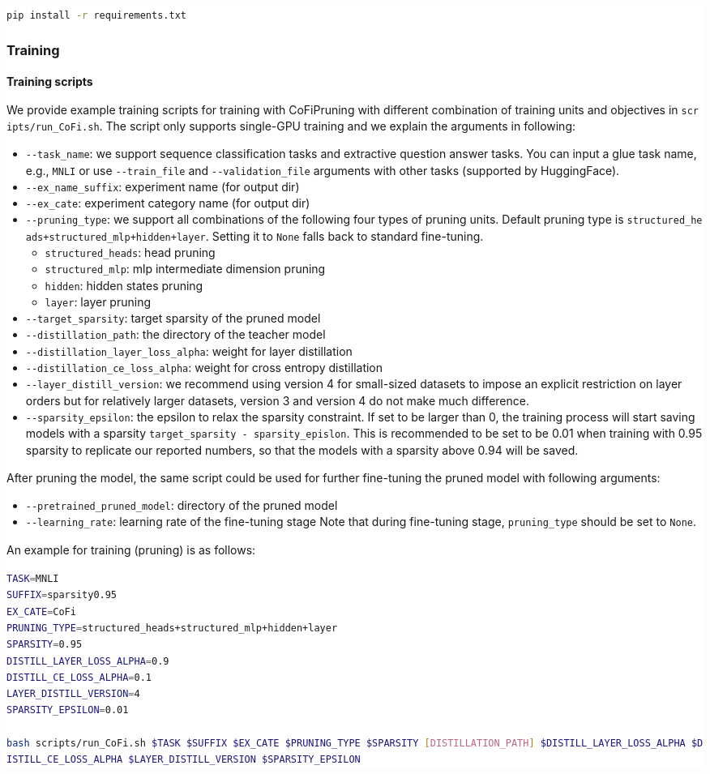 ```bash
pip install -r requirements.txt
```

### Training

**Training scripts**

We provide example training scripts for training with CoFiPruning with different combination of training units and objectives in `scripts/run_CoFi.sh`. The script only supports single-GPU training and we explain the arguments in following:
- `--task_name`: we support sequence classification tasks and extractive question answer tasks. You can input a glue task name, e.g., `MNLI` or use `--train_file` and `--validation_file` arguments with other tasks (supported by HuggingFace).
- `--ex_name_suffix`: experiment name (for output dir)
- `--ex_cate`: experiment category name (for output dir)
- `--pruning_type`: we support all combinations of the following four types of pruning units. Default pruning type is `structured_heads+structured_mlp+hidden+layer`. Setting it to `None` falls back to standard fine-tuning.
  - `structured_heads`: head pruning
  - `structured_mlp`: mlp intermediate dimension pruning
  - `hidden`: hidden states pruning
  - `layer`: layer pruning
- `--target_sparsity`: target sparsity of the pruned model
- `--distillation_path`: the directory of the teacher model
- `--distillation_layer_loss_alpha`: weight for layer distillation
- `--distillation_ce_loss_alpha`: weight for cross entropy distillation
- `--layer_distill_version`: we recommend using version 4 for small-sized datasets to impose an explicit restriction on layer orders but for relatively larger datasets, version 3 and version 4 do not make much difference.
- `--sparsity_epsilon`: the epsilon to relax the sparsity constraint. If set to be larger than 0, the training process will start saving models with a sparsity `target_sparsity - sparsity_epislon`. This is recommended to be set to be 0.01 when training with 0.95 sparsity to replicate our reported numbers, so that the models with a sparsity above 0.94 will be saved.

After pruning the model, the same script could be used for further fine-tuning the pruned model with following arguments:
- `--pretrained_pruned_model`: directory of the pruned model
- `--learning_rate`: learning rate of the fine-tuning stage
Note that during fine-tuning stage, `pruning_type` should be set to `None`.

An example for training (pruning) is as follows:
```bash
TASK=MNLI
SUFFIX=sparsity0.95
EX_CATE=CoFi
PRUNING_TYPE=structured_heads+structured_mlp+hidden+layer
SPARSITY=0.95
DISTILL_LAYER_LOSS_ALPHA=0.9
DISTILL_CE_LOSS_ALPHA=0.1
LAYER_DISTILL_VERSION=4
SPARSITY_EPSILON=0.01

bash scripts/run_CoFi.sh $TASK $SUFFIX $EX_CATE $PRUNING_TYPE $SPARSITY [DISTILLATION_PATH] $DISTILL_LAYER_LOSS_ALPHA $DISTILL_CE_LOSS_ALPHA $LAYER_DISTILL_VERSION $SPARSITY_EPSILON
```
